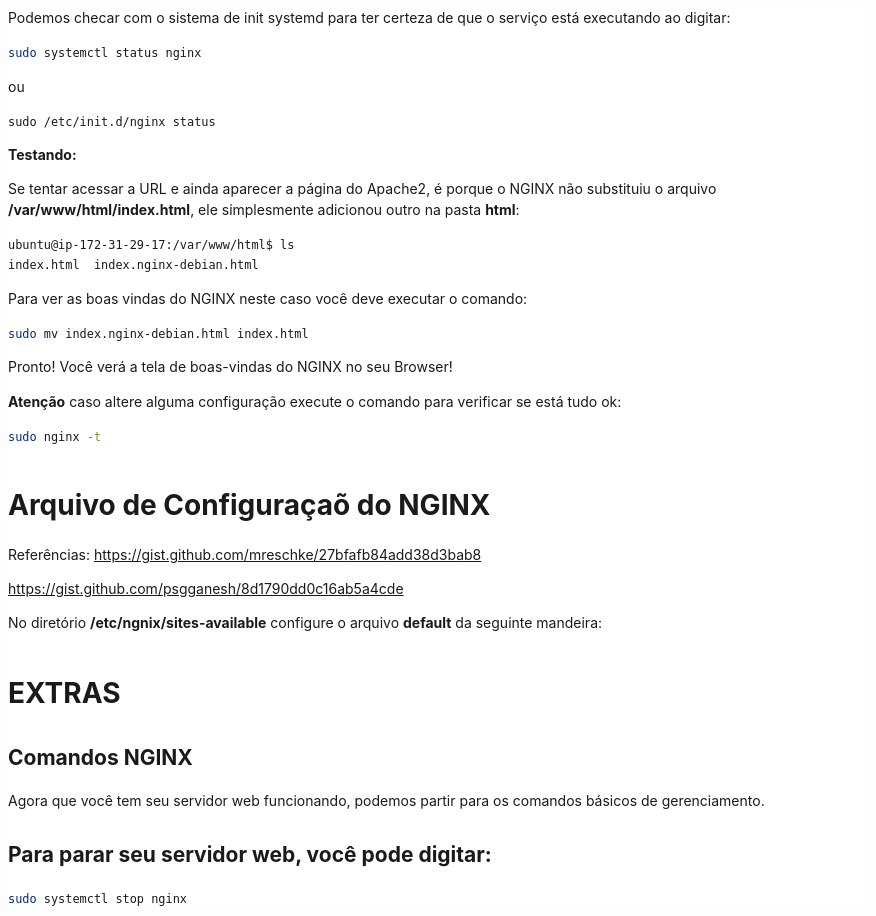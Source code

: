 Podemos checar com o sistema de init systemd para ter certeza de que o serviço está executando ao digitar:

```bash
sudo systemctl status nginx
```
ou 
```
sudo /etc/init.d/nginx status
```

**Testando:**

Se tentar acessar a URL e ainda aparecer a página do Apache2, é porque o NGINX não 
substituiu o arquivo **/var/www/html/index.html**, ele simplesmente adicionou outro 
na pasta **html**:

```bash
ubuntu@ip-172-31-29-17:/var/www/html$ ls
index.html  index.nginx-debian.html
```

Para ver as boas vindas do NGINX neste caso você deve executar o comando:

```bash
sudo mv index.nginx-debian.html index.html
```

Pronto! Você verá a tela de boas-vindas do NGINX no seu Browser!

**Atenção** caso altere alguma configuração execute o comando para verificar se está tudo ok:

```bash
sudo nginx -t
```

# Arquivo de Configuraçaõ do NGINX

Referências:
https://gist.github.com/mreschke/27bfafb84add38d3bab8

https://gist.github.com/psgganesh/8d1790dd0c16ab5a4cde

No diretório **/etc/ngnix/sites-available** configure o arquivo **default** da seguinte mandeira:


# EXTRAS

## Comandos NGINX
Agora que você tem seu servidor web funcionando, podemos partir para os comandos básicos de gerenciamento.


## Para parar seu servidor web, você pode digitar:

```bash
sudo systemctl stop nginx
```
